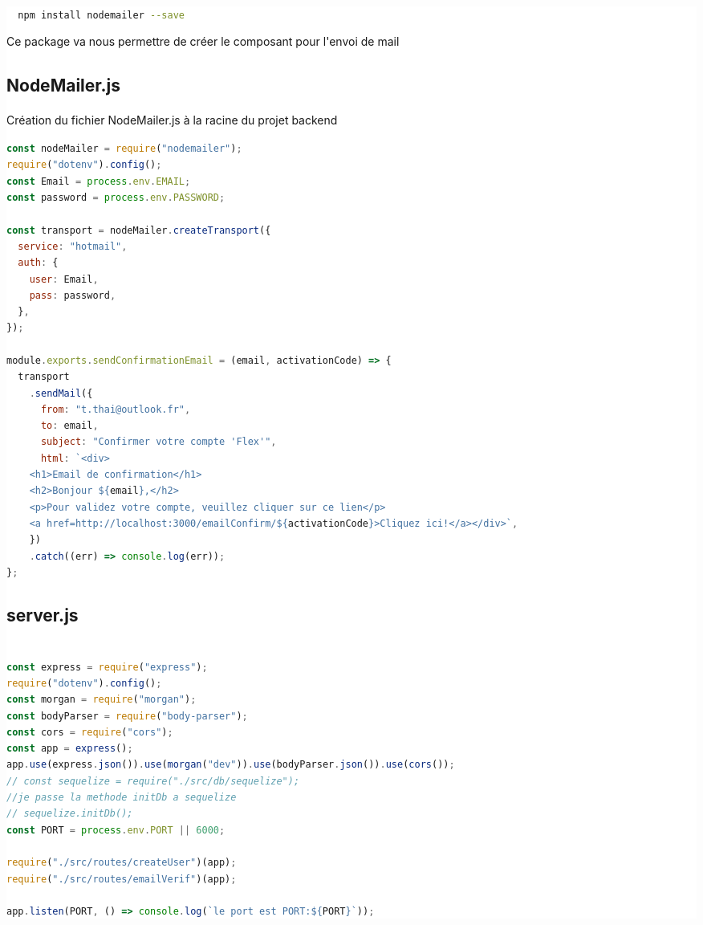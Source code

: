 ```bash
  npm install nodemailer --save 
```
Ce package va nous permettre de créer le composant pour l'envoi de mail


## NodeMailer.js

Création du fichier NodeMailer.js à la racine du projet backend

```javascript 
const nodeMailer = require("nodemailer");
require("dotenv").config();
const Email = process.env.EMAIL;
const password = process.env.PASSWORD;

const transport = nodeMailer.createTransport({
  service: "hotmail",
  auth: {
    user: Email,
    pass: password,
  },
});

module.exports.sendConfirmationEmail = (email, activationCode) => {
  transport
    .sendMail({
      from: "t.thai@outlook.fr",
      to: email,
      subject: "Confirmer votre compte 'Flex'",
      html: `<div>
    <h1>Email de confirmation</h1>
    <h2>Bonjour ${email},</h2>
    <p>Pour validez votre compte, veuillez cliquer sur ce lien</p>
    <a href=http://localhost:3000/emailConfirm/${activationCode}>Cliquez ici!</a></div>`,
    })
    .catch((err) => console.log(err));
};


```
## server.js


```javascript

const express = require("express");
require("dotenv").config();
const morgan = require("morgan");
const bodyParser = require("body-parser");
const cors = require("cors");
const app = express();
app.use(express.json()).use(morgan("dev")).use(bodyParser.json()).use(cors());
// const sequelize = require("./src/db/sequelize");
//je passe la methode initDb a sequelize
// sequelize.initDb();
const PORT = process.env.PORT || 6000;

require("./src/routes/createUser")(app);
require("./src/routes/emailVerif")(app);

app.listen(PORT, () => console.log(`le port est PORT:${PORT}`));


```